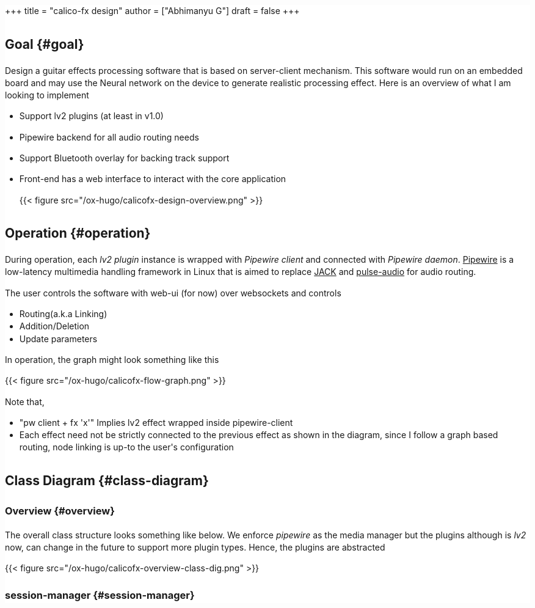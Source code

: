 +++
title = "calico-fx design"
author = ["Abhimanyu G"]
draft = false
+++

## Goal {#goal}

Design a guitar effects processing software that is based on server-client mechanism. This software would run on an embedded board and may use the Neural network on the device to generate realistic processing effect. Here is an overview of what I am looking to implement

-   Support lv2 plugins (at least in v1.0)
-   Pipewire backend for all audio routing needs
-   Support Bluetooth overlay for backing track support
-   Front-end has a web interface to interact with the core application

    {{< figure src="/ox-hugo/calicofx-design-overview.png" >}}


## Operation {#operation}

During operation, each _lv2 plugin_ instance is wrapped with _Pipewire client_ and connected with _Pipewire daemon_. [Pipewire](https://pipewire.org/) is a low-latency multimedia handling framework in Linux that is aimed to replace [JACK](https://jackaudio.org/) and [pulse-audio](https://www.freedesktop.org/wiki/Software/PulseAudio/) for audio routing.

The user controls the software with web-ui (for now) over websockets and controls

-   Routing(a.k.a Linking)
-   Addition/Deletion
-   Update parameters

In operation, the graph might look something like this

{{< figure src="/ox-hugo/calicofx-flow-graph.png" >}}

Note that,

-   "pw client + fx 'x'" Implies lv2 effect wrapped inside pipewire-client
-   Each effect need not be strictly connected to the previous effect as shown in the diagram, since I follow a graph based routing, node linking is up-to the user's configuration


## Class Diagram {#class-diagram}


### Overview {#overview}

The overall class structure looks something like below. We enforce _pipewire_ as the media manager but the plugins although is _lv2_ now, can change in the future to support more plugin types. Hence, the plugins are abstracted

{{< figure src="/ox-hugo/calicofx-overview-class-dig.png" >}}


### session-manager {#session-manager}
